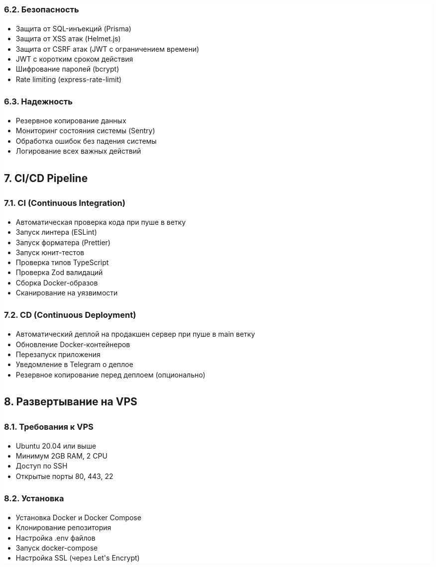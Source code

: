 ### 6.2. Безопасность
- Защита от SQL-инъекций (Prisma)
- Защита от XSS атак (Helmet.js)
- Защита от CSRF атак (JWT с ограничением времени)
- JWT с коротким сроком действия
- Шифрование паролей (bcrypt)
- Rate limiting (express-rate-limit)

### 6.3. Надежность
- Резервное копирование данных
- Мониторинг состояния системы (Sentry)
- Обработка ошибок без падения системы
- Логирование всех важных действий

## 7. CI/CD Pipeline

### 7.1. CI (Continuous Integration)
- Автоматическая проверка кода при пуше в ветку
- Запуск линтера (ESLint)
- Запуск форматера (Prettier)
- Запуск юнит-тестов
- Проверка типов TypeScript
- Проверка Zod валидаций
- Сборка Docker-образов
- Сканирование на уязвимости

### 7.2. CD (Continuous Deployment)
- Автоматический деплой на продакшен сервер при пуше в main ветку
- Обновление Docker-контейнеров
- Перезапуск приложения
- Уведомление в Telegram о деплое
- Резервное копирование перед деплоем (опционально)

## 8. Развертывание на VPS

### 8.1. Требования к VPS
- Ubuntu 20.04 или выше
- Минимум 2GB RAM, 2 CPU
- Доступ по SSH
- Открытые порты 80, 443, 22

### 8.2. Установка
- Установка Docker и Docker Compose
- Клонирование репозитория
- Настройка .env файлов
- Запуск docker-compose
- Настройка SSL (через Let's Encrypt)
